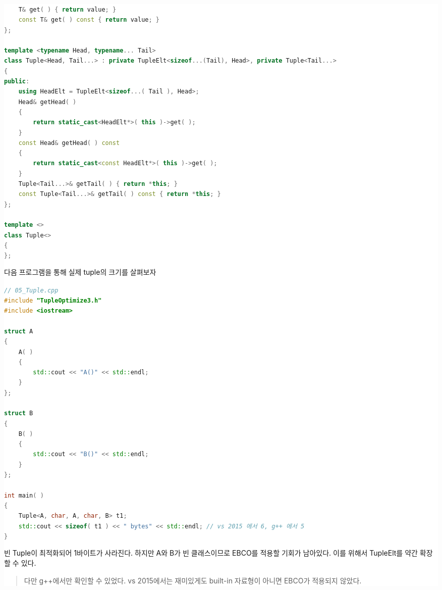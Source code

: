 ```c++
	T& get( ) { return value; }
	const T& get( ) const { return value; }
};

template <typename Head, typename... Tail>
class Tuple<Head, Tail...> : private TupleElt<sizeof...(Tail), Head>, private Tuple<Tail...>
{
public:
	using HeadElt = TupleElt<sizeof...( Tail ), Head>;
	Head& getHead( )
	{
		return static_cast<HeadElt*>( this )->get( );
	}
	const Head& getHead( ) const
	{
		return static_cast<const HeadElt*>( this )->get( );
	}
	Tuple<Tail...>& getTail( ) { return *this; }
	const Tuple<Tail...>& getTail( ) const { return *this; }
};

template <>
class Tuple<>
{
};
```
다음 프로그램을 통해 실제 tuple의 크기를 살펴보자
```c++
// 05_Tuple.cpp
#include "TupleOptimize3.h"
#include <iostream>

struct A
{
	A( )
	{
		std::cout << "A()" << std::endl;
	}
};

struct B
{
	B( )
	{
		std::cout << "B()" << std::endl;
	}
};

int main( )
{
	Tuple<A, char, A, char, B> t1;
	std::cout << sizeof( t1 ) << " bytes" << std::endl; // vs 2015 에서 6, g++ 에서 5
}
```
빈 Tuple이 최적화되어 1바이트가 사라진다. 하지만 A와 B가 빈 클래스이므로 EBCO를 적용할 기회가 남아있다. 이를 위해서 TupleElt를 약간 확장할 수 있다.
> 다만 g++에서만 확인할 수 있었다. vs 2015에서는 재미있게도 built-in 자료형이 아니면 EBCO가 적용되지 않았다.
